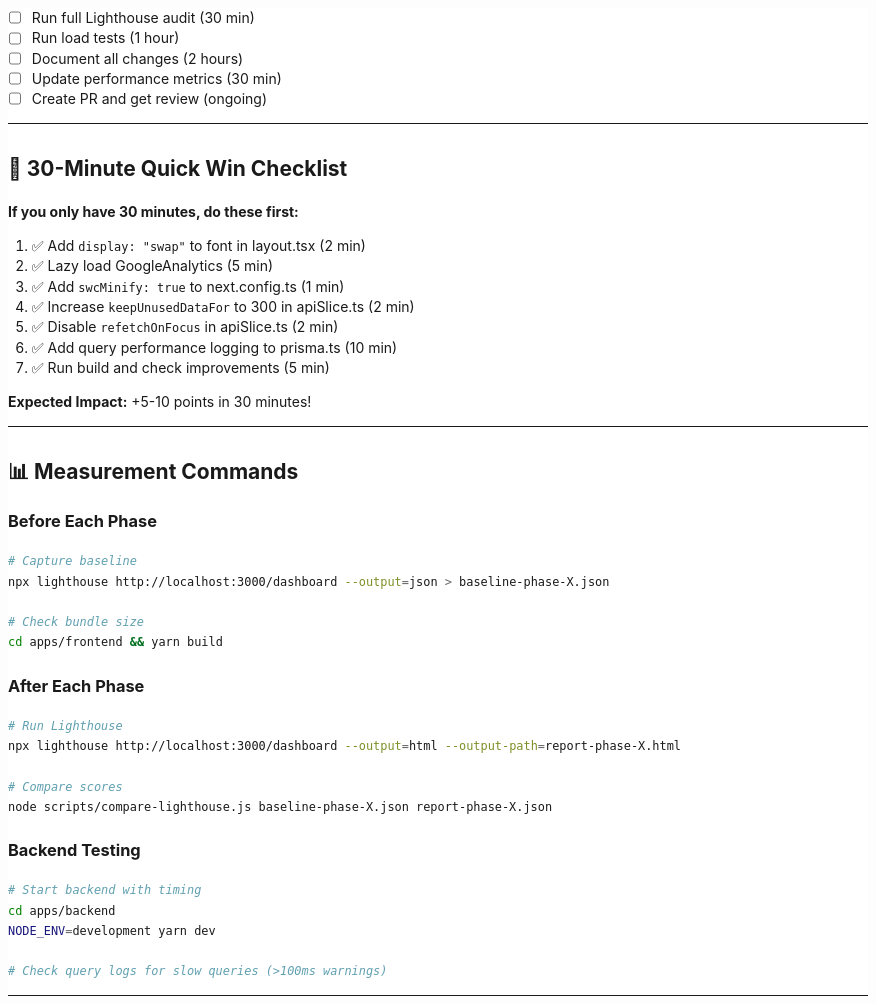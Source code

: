 - [ ] Run full Lighthouse audit (30 min)
- [ ] Run load tests (1 hour)
- [ ] Document all changes (2 hours)
- [ ] Update performance metrics (30 min)
- [ ] Create PR and get review (ongoing)

---

## 🚀 30-Minute Quick Win Checklist

**If you only have 30 minutes, do these first:**

1. ✅ Add `display: "swap"` to font in layout.tsx (2 min)
2. ✅ Lazy load GoogleAnalytics (5 min)
3. ✅ Add `swcMinify: true` to next.config.ts (1 min)
4. ✅ Increase `keepUnusedDataFor` to 300 in apiSlice.ts (2 min)
5. ✅ Disable `refetchOnFocus` in apiSlice.ts (2 min)
6. ✅ Add query performance logging to prisma.ts (10 min)
7. ✅ Run build and check improvements (5 min)

**Expected Impact:** +5-10 points in 30 minutes!

---

## 📊 Measurement Commands

### Before Each Phase

```bash
# Capture baseline
npx lighthouse http://localhost:3000/dashboard --output=json > baseline-phase-X.json

# Check bundle size
cd apps/frontend && yarn build
```

### After Each Phase

```bash
# Run Lighthouse
npx lighthouse http://localhost:3000/dashboard --output=html --output-path=report-phase-X.html

# Compare scores
node scripts/compare-lighthouse.js baseline-phase-X.json report-phase-X.json
```

### Backend Testing

```bash
# Start backend with timing
cd apps/backend
NODE_ENV=development yarn dev

# Check query logs for slow queries (>100ms warnings)
```

---